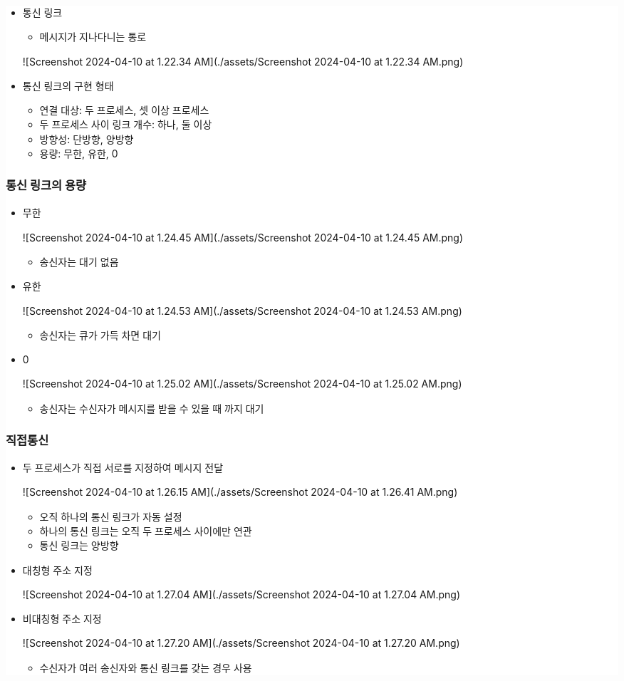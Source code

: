 - 통신 링크

  - 메시지가 지나다니는 통로

  ![Screenshot 2024-04-10 at 1.22.34 AM](./assets/Screenshot 2024-04-10 at 1.22.34 AM.png)

- 통신 링크의 구현 형태

  - 연결 대상: 두 프로세스, 셋 이상 프로세스
  - 두 프로세스 사이 링크 개수: 하나, 둘 이상
  - 방향성: 단방향, 양방향
  - 용량: 무한, 유한, 0



### 통신 링크의 용량

- 무한

  ![Screenshot 2024-04-10 at 1.24.45 AM](./assets/Screenshot 2024-04-10 at 1.24.45 AM.png)

  - 송신자는 대기 없음

- 유한

  ![Screenshot 2024-04-10 at 1.24.53 AM](./assets/Screenshot 2024-04-10 at 1.24.53 AM.png)

  - 송신자는 큐가 가득 차면 대기

- 0

  ![Screenshot 2024-04-10 at 1.25.02 AM](./assets/Screenshot 2024-04-10 at 1.25.02 AM.png)

  - 송신자는 수신자가 메시지를 받을 수 있을 때 까지 대기



### 직접통신

- 두 프로세스가 직접 서로를 지정하여 메시지 전달

  ![Screenshot 2024-04-10 at 1.26.15 AM](./assets/Screenshot 2024-04-10 at 1.26.41 AM.png)

  - 오직 하나의 통신 링크가 자동 설정
  - 하나의 통신 링크는 오직 두 프로세스 사이에만 연관
  - 통신 링크는 양방향

- 대칭형 주소 지정

  ![Screenshot 2024-04-10 at 1.27.04 AM](./assets/Screenshot 2024-04-10 at 1.27.04 AM.png)

- 비대칭형 주소 지정

  ![Screenshot 2024-04-10 at 1.27.20 AM](./assets/Screenshot 2024-04-10 at 1.27.20 AM.png)

  - 수신자가 여러 송신자와 통신 링크를 갖는 경우 사용



